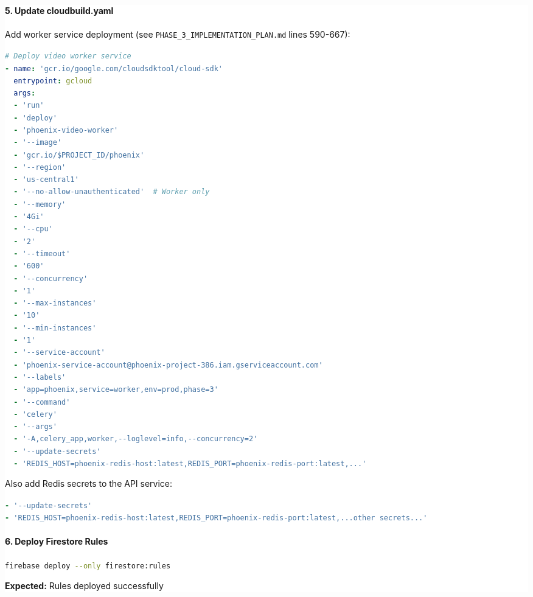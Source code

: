#### 5. Update cloudbuild.yaml

Add worker service deployment (see `PHASE_3_IMPLEMENTATION_PLAN.md` lines 590-667):

```yaml
# Deploy video worker service
- name: 'gcr.io/google.com/cloudsdktool/cloud-sdk'
  entrypoint: gcloud
  args:
  - 'run'
  - 'deploy'
  - 'phoenix-video-worker'
  - '--image'
  - 'gcr.io/$PROJECT_ID/phoenix'
  - '--region'
  - 'us-central1'
  - '--no-allow-unauthenticated'  # Worker only
  - '--memory'
  - '4Gi'
  - '--cpu'
  - '2'
  - '--timeout'
  - '600'
  - '--concurrency'
  - '1'
  - '--max-instances'
  - '10'
  - '--min-instances'
  - '1'
  - '--service-account'
  - 'phoenix-service-account@phoenix-project-386.iam.gserviceaccount.com'
  - '--labels'
  - 'app=phoenix,service=worker,env=prod,phase=3'
  - '--command'
  - 'celery'
  - '--args'
  - '-A,celery_app,worker,--loglevel=info,--concurrency=2'
  - '--update-secrets'
  - 'REDIS_HOST=phoenix-redis-host:latest,REDIS_PORT=phoenix-redis-port:latest,...'
```

Also add Redis secrets to the API service:
```yaml
- '--update-secrets'
- 'REDIS_HOST=phoenix-redis-host:latest,REDIS_PORT=phoenix-redis-port:latest,...other secrets...'
```

#### 6. Deploy Firestore Rules
```bash
firebase deploy --only firestore:rules
```

**Expected:** Rules deployed successfully
